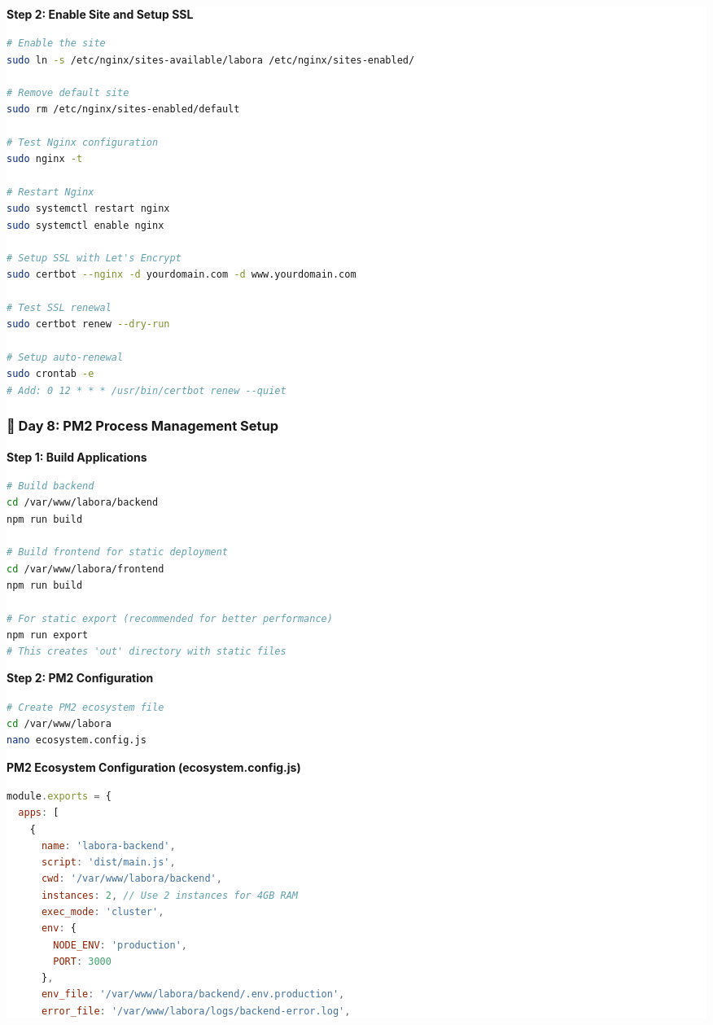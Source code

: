 **Step 2: Enable Site and Setup SSL**
```bash
# Enable the site
sudo ln -s /etc/nginx/sites-available/labora /etc/nginx/sites-enabled/

# Remove default site
sudo rm /etc/nginx/sites-enabled/default

# Test Nginx configuration
sudo nginx -t

# Restart Nginx
sudo systemctl restart nginx
sudo systemctl enable nginx

# Setup SSL with Let's Encrypt
sudo certbot --nginx -d yourdomain.com -d www.yourdomain.com

# Test SSL renewal
sudo certbot renew --dry-run

# Setup auto-renewal
sudo crontab -e
# Add: 0 12 * * * /usr/bin/certbot renew --quiet
```

### 🚀 Day 8: PM2 Process Management Setup

**Step 1: Build Applications**
```bash
# Build backend
cd /var/www/labora/backend
npm run build

# Build frontend for static deployment
cd /var/www/labora/frontend
npm run build

# For static export (recommended for better performance)
npm run export
# This creates 'out' directory with static files
```

**Step 2: PM2 Configuration**
```bash
# Create PM2 ecosystem file
cd /var/www/labora
nano ecosystem.config.js
```

**PM2 Ecosystem Configuration (ecosystem.config.js)**
```javascript
module.exports = {
  apps: [
    {
      name: 'labora-backend',
      script: 'dist/main.js',
      cwd: '/var/www/labora/backend',
      instances: 2, // Use 2 instances for 4GB RAM
      exec_mode: 'cluster',
      env: {
        NODE_ENV: 'production',
        PORT: 3000
      },
      env_file: '/var/www/labora/backend/.env.production',
      error_file: '/var/www/labora/logs/backend-error.log',
```